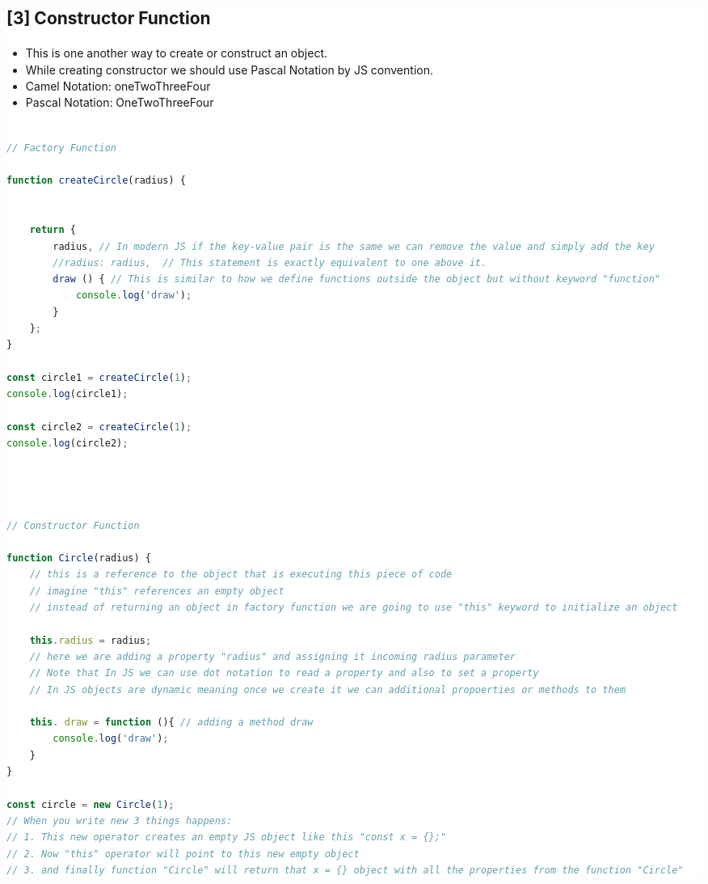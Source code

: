 ## [3] Constructor Function

* This is one another way to create or construct an object.
* While creating constructor we should use Pascal Notation by JS convention.
* Camel Notation: oneTwoThreeFour
* Pascal Notation: OneTwoThreeFour

```javascript

// Factory Function

function createCircle(radius) {


    return { 
        radius, // In modern JS if the key-value pair is the same we can remove the value and simply add the key
        //radius: radius,  // This statement is exactly equivalent to one above it.
        draw () { // This is similar to how we define functions outside the object but without keyword "function"
            console.log('draw');
        }
    };
}

const circle1 = createCircle(1);
console.log(circle1);

const circle2 = createCircle(1);
console.log(circle2);




// Constructor Function

function Circle(radius) {
    // this is a reference to the object that is executing this piece of code
    // imagine "this" references an empty object
    // instead of returning an object in factory function we are going to use "this" keyword to initialize an object

    this.radius = radius;
    // here we are adding a property "radius" and assigning it incoming radius parameter
    // Note that In JS we can use dot notation to read a property and also to set a property
    // In JS objects are dynamic meaning once we create it we can additional propoerties or methods to them

    this. draw = function (){ // adding a method draw
        console.log('draw');
    }
}

const circle = new Circle(1);
// When you write new 3 things happens: 
// 1. This new operator creates an empty JS object like this "const x = {};"
// 2. Now "this" operator will point to this new empty object
// 3. and finally function "Circle" will return that x = {} object with all the properties from the function "Circle"

```
